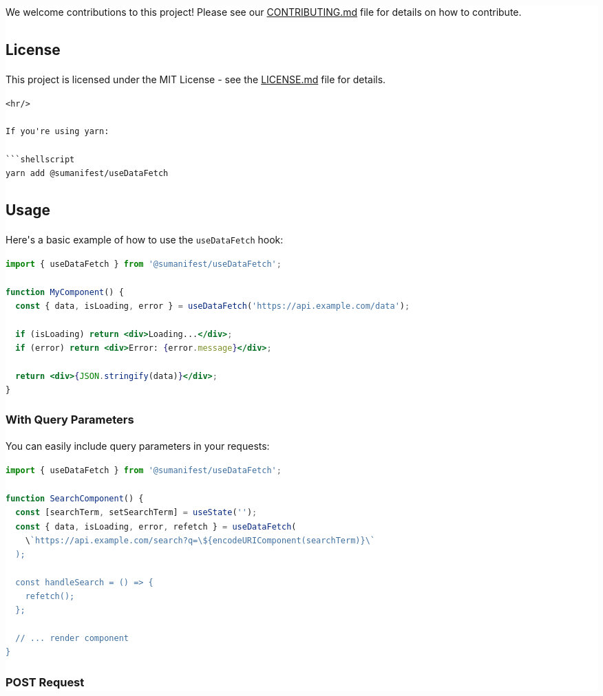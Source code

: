 We welcome contributions to this project! Please see our [CONTRIBUTING.md](CONTRIBUTING.md) file for details on how to contribute.

## License

This project is licensed under the MIT License - see the [LICENSE.md](LICENSE.md) file for details.
```
<hr/>

If you're using yarn:

```shellscript
yarn add @sumanifest/useDataFetch
```

## Usage

Here's a basic example of how to use the `useDataFetch` hook:

```javascriptreact
import { useDataFetch } from '@sumanifest/useDataFetch';

function MyComponent() {
  const { data, isLoading, error } = useDataFetch('https://api.example.com/data');

  if (isLoading) return <div>Loading...</div>;
  if (error) return <div>Error: {error.message}</div>;

  return <div>{JSON.stringify(data)}</div>;
}
```

### With Query Parameters

You can easily include query parameters in your requests:

```javascriptreact
import { useDataFetch } from '@sumanifest/useDataFetch';

function SearchComponent() {
  const [searchTerm, setSearchTerm] = useState('');
  const { data, isLoading, error, refetch } = useDataFetch(
    \`https://api.example.com/search?q=\${encodeURIComponent(searchTerm)}\`
  );

  const handleSearch = () => {
    refetch();
  };

  // ... render component
}
```

### POST Request
